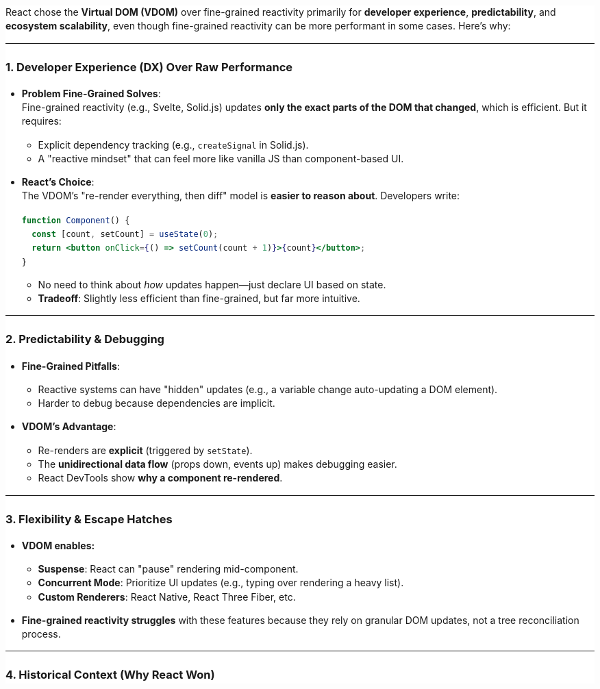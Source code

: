 React chose the **Virtual DOM (VDOM)** over fine-grained reactivity primarily for **developer experience**, **predictability**, and **ecosystem scalability**, even though fine-grained reactivity can be more performant in some cases. Here’s why:

---

### **1. Developer Experience (DX) Over Raw Performance**

- **Problem Fine-Grained Solves**:  
  Fine-grained reactivity (e.g., Svelte, Solid.js) updates **only the exact parts of the DOM that changed**, which is efficient. But it requires:

  - Explicit dependency tracking (e.g., `createSignal` in Solid.js).
  - A "reactive mindset" that can feel more like vanilla JS than component-based UI.

- **React’s Choice**:  
  The VDOM’s "re-render everything, then diff" model is **easier to reason about**. Developers write:
  ```jsx
  function Component() {
    const [count, setCount] = useState(0);
    return <button onClick={() => setCount(count + 1)}>{count}</button>;
  }
  ```
  - No need to think about _how_ updates happen—just declare UI based on state.
  - **Tradeoff**: Slightly less efficient than fine-grained, but far more intuitive.

---

### **2. Predictability & Debugging**

- **Fine-Grained Pitfalls**:

  - Reactive systems can have "hidden" updates (e.g., a variable change auto-updating a DOM element).
  - Harder to debug because dependencies are implicit.

- **VDOM’s Advantage**:
  - Re-renders are **explicit** (triggered by `setState`).
  - The **unidirectional data flow** (props down, events up) makes debugging easier.
  - React DevTools show **why a component re-rendered**.

---

### **3. Flexibility & Escape Hatches**

- **VDOM enables:**

  - **Suspense**: React can "pause" rendering mid-component.
  - **Concurrent Mode**: Prioritize UI updates (e.g., typing over rendering a heavy list).
  - **Custom Renderers**: React Native, React Three Fiber, etc.

- **Fine-grained reactivity struggles** with these features because they rely on granular DOM updates, not a tree reconciliation process.

---

### **4. Historical Context (Why React Won)**
